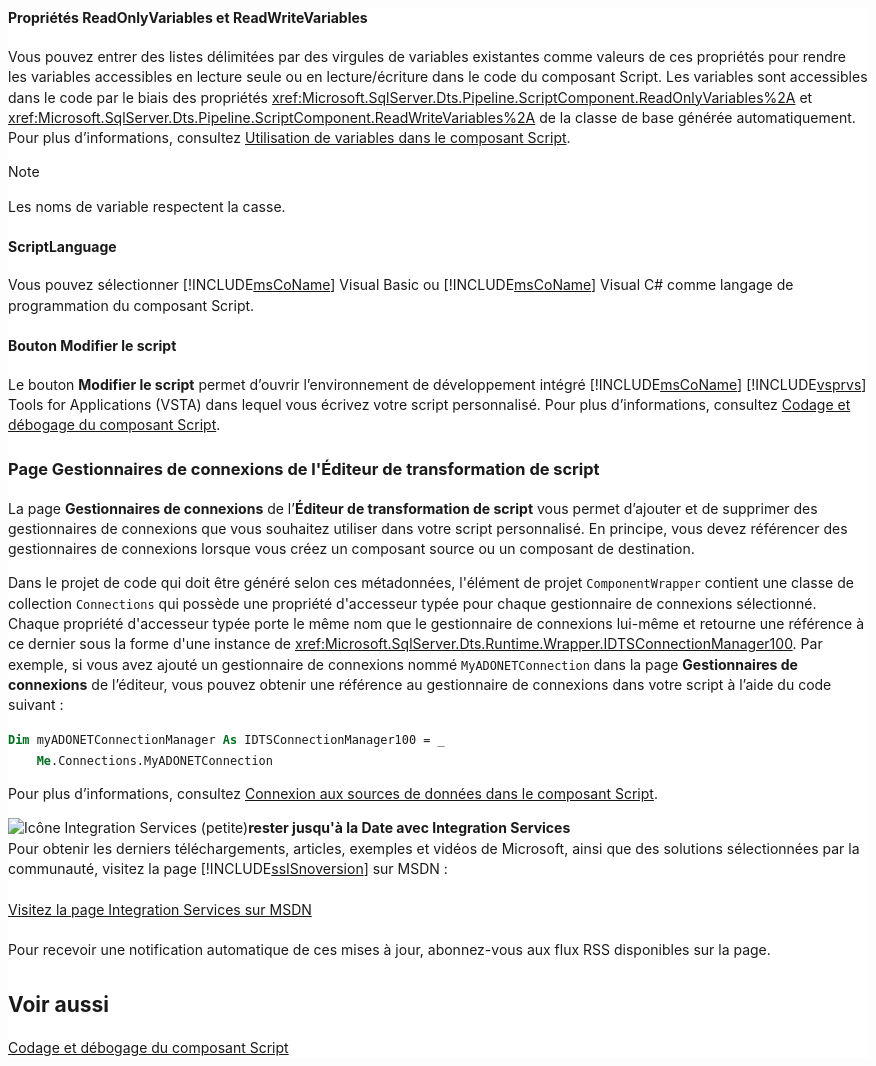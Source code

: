 #### <a name="readonlyvariables-and-readwritevariables-properties"></a>Propriétés ReadOnlyVariables et ReadWriteVariables  
 Vous pouvez entrer des listes délimitées par des virgules de variables existantes comme valeurs de ces propriétés pour rendre les variables accessibles en lecture seule ou en lecture/écriture dans le code du composant Script. Les variables sont accessibles dans le code par le biais des propriétés <xref:Microsoft.SqlServer.Dts.Pipeline.ScriptComponent.ReadOnlyVariables%2A> et <xref:Microsoft.SqlServer.Dts.Pipeline.ScriptComponent.ReadWriteVariables%2A> de la classe de base générée automatiquement. Pour plus d’informations, consultez [Utilisation de variables dans le composant Script](using-variables-in-the-script-component.md).  
  
> [!NOTE]  
>  Les noms de variable respectent la casse.  
  
#### <a name="scriptlanguage"></a>ScriptLanguage  
 Vous pouvez sélectionner [!INCLUDE[msCoName](../../../includes/msconame-md.md)] Visual Basic ou [!INCLUDE[msCoName](../../../includes/msconame-md.md)] Visual C# comme langage de programmation du composant Script.  
  
#### <a name="edit-script-button"></a>Bouton Modifier le script  
 Le bouton **Modifier le script** permet d’ouvrir l’environnement de développement intégré [!INCLUDE[msCoName](../../../includes/msconame-md.md)] [!INCLUDE[vsprvs](../../../includes/vsprvs-md.md)] Tools for Applications (VSTA) dans lequel vous écrivez votre script personnalisé. Pour plus d’informations, consultez [Codage et débogage du composant Script](coding-and-debugging-the-script-component.md).  
  
### <a name="connection-managers-page-of-the-script-transformation-editor"></a>Page Gestionnaires de connexions de l'Éditeur de transformation de script  
 La page **Gestionnaires de connexions** de l’**Éditeur de transformation de script** vous permet d’ajouter et de supprimer des gestionnaires de connexions que vous souhaitez utiliser dans votre script personnalisé. En principe, vous devez référencer des gestionnaires de connexions lorsque vous créez un composant source ou un composant de destination.  
  
 Dans le projet de code qui doit être généré selon ces métadonnées, l'élément de projet `ComponentWrapper` contient une classe de collection `Connections` qui possède une propriété d'accesseur typée pour chaque gestionnaire de connexions sélectionné. Chaque propriété d'accesseur typée porte le même nom que le gestionnaire de connexions lui-même et retourne une référence à ce dernier sous la forme d'une instance de <xref:Microsoft.SqlServer.Dts.Runtime.Wrapper.IDTSConnectionManager100>. Par exemple, si vous avez ajouté un gestionnaire de connexions nommé `MyADONETConnection` dans la page **Gestionnaires de connexions** de l’éditeur, vous pouvez obtenir une référence au gestionnaire de connexions dans votre script à l’aide du code suivant :  
  
```vb  
Dim myADONETConnectionManager As IDTSConnectionManager100 = _  
    Me.Connections.MyADONETConnection  
```  
  
 Pour plus d’informations, consultez [Connexion aux sources de données dans le composant Script](connecting-to-data-sources-in-the-script-component.md).  
  
![Icône Integration Services (petite)](../../media/dts-16.gif "icône Integration Services (petite)")**rester jusqu'à la Date avec Integration Services**<br /> Pour obtenir les derniers téléchargements, articles, exemples et vidéos de Microsoft, ainsi que des solutions sélectionnées par la communauté, visitez la page [!INCLUDE[ssISnoversion](../../../includes/ssisnoversion-md.md)] sur MSDN :<br /><br /> [Visitez la page Integration Services sur MSDN](http://go.microsoft.com/fwlink/?LinkId=136655)<br /><br /> Pour recevoir une notification automatique de ces mises à jour, abonnez-vous aux flux RSS disponibles sur la page.  
  
## <a name="see-also"></a>Voir aussi  
 [Codage et débogage du composant Script](coding-and-debugging-the-script-component.md)  
  
  
